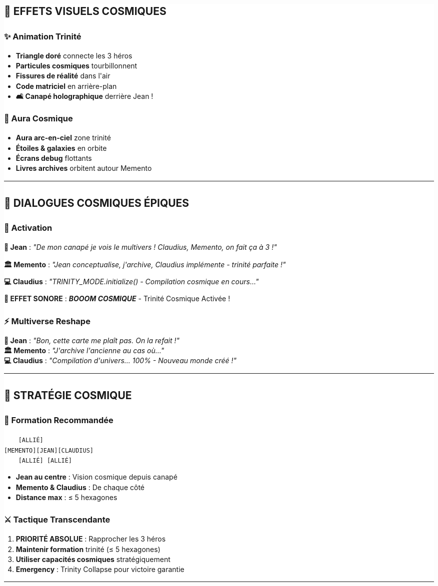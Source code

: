 
## 🎨 **EFFETS VISUELS COSMIQUES**

### **✨ Animation Trinité**
- **Triangle doré** connecte les 3 héros
- **Particules cosmiques** tourbillonnent
- **Fissures de réalité** dans l'air
- **Code matriciel** en arrière-plan
- **🛋️ Canapé holographique** derrière Jean !

### **🌈 Aura Cosmique**
- **Aura arc-en-ciel** zone trinité
- **Étoiles & galaxies** en orbite
- **Écrans debug** flottants
- **Livres archives** orbitent autour Memento

---

## 💬 **DIALOGUES COSMIQUES ÉPIQUES**

### **🌟 Activation**
**👑 Jean** : *"De mon canapé je vois le multivers ! Claudius, Memento, on fait ça à 3 !"*

**🏛️ Memento** : *"Jean conceptualise, j'archive, Claudius implémente - trinité parfaite !"*

**💻 Claudius** : *"TRINITY_MODE.initialize() - Compilation cosmique en cours..."*

**🌌 EFFET SONORE** : ***BOOOM COSMIQUE*** - Trinité Cosmique Activée !

### **⚡ Multiverse Reshape**
**👑 Jean** : *"Bon, cette carte me plaît pas. On la refait !"*  
**🏛️ Memento** : *"J'archive l'ancienne au cas où..."*  
**💻 Claudius** : *"Compilation d'univers... 100% - Nouveau monde créé !"*

---

## 🎯 **STRATÉGIE COSMIQUE**

### **🏰 Formation Recommandée**
```
    [ALLIÉ]
[MEMENTO][JEAN][CLAUDIUS]
    [ALLIÉ] [ALLIÉ]
```
- **Jean au centre** : Vision cosmique depuis canapé
- **Memento & Claudius** : De chaque côté
- **Distance max** : ≤ 5 hexagones

### **⚔️ Tactique Transcendante**
1. **PRIORITÉ ABSOLUE** : Rapprocher les 3 héros
2. **Maintenir formation** trinité (≤ 5 hexagones) 
3. **Utiliser capacités cosmiques** stratégiquement
4. **Emergency** : Trinity Collapse pour victoire garantie

---